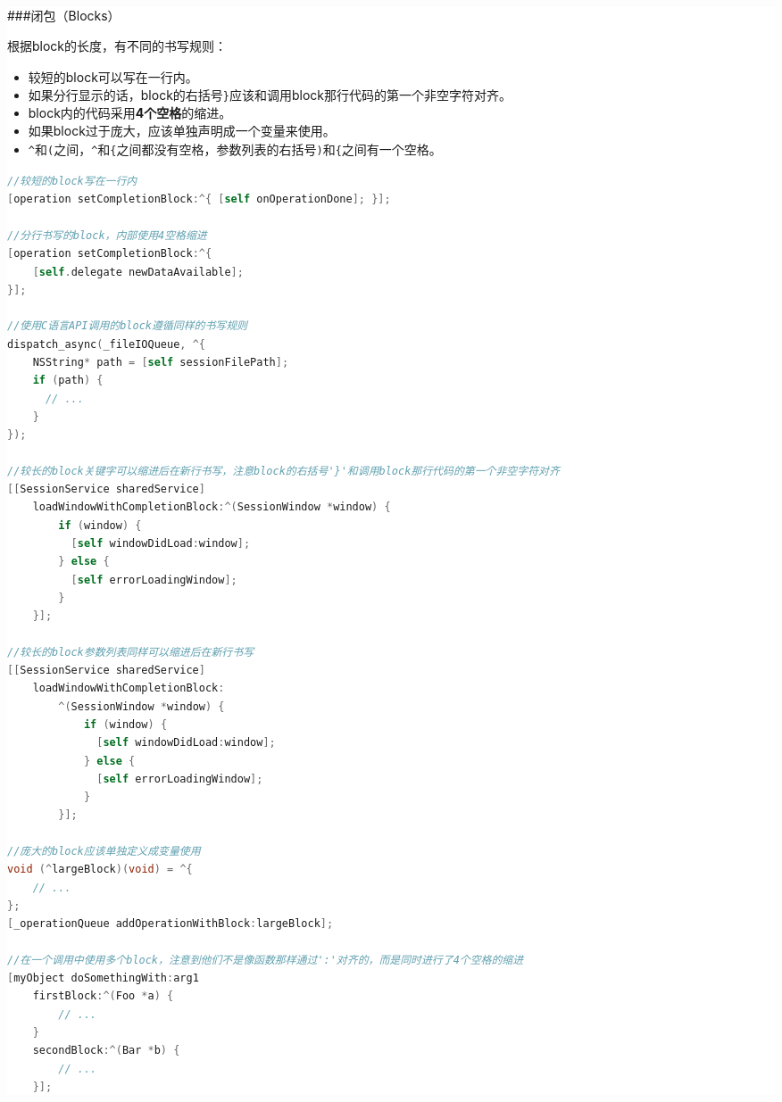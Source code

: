 ###闭包（Blocks）

根据block的长度，有不同的书写规则：

- 较短的block可以写在一行内。
- 如果分行显示的话，block的右括号`}`应该和调用block那行代码的第一个非空字符对齐。
- block内的代码采用**4个空格**的缩进。
- 如果block过于庞大，应该单独声明成一个变量来使用。
- `^`和`(`之间，`^`和`{`之间都没有空格，参数列表的右括号`)`和`{`之间有一个空格。

```objective-c
//较短的block写在一行内
[operation setCompletionBlock:^{ [self onOperationDone]; }];

//分行书写的block，内部使用4空格缩进
[operation setCompletionBlock:^{
    [self.delegate newDataAvailable];
}];

//使用C语言API调用的block遵循同样的书写规则
dispatch_async(_fileIOQueue, ^{
    NSString* path = [self sessionFilePath];
    if (path) {
      // ...
    }
});

//较长的block关键字可以缩进后在新行书写，注意block的右括号'}'和调用block那行代码的第一个非空字符对齐
[[SessionService sharedService]
    loadWindowWithCompletionBlock:^(SessionWindow *window) {
        if (window) {
          [self windowDidLoad:window];
        } else {
          [self errorLoadingWindow];
        }
    }];

//较长的block参数列表同样可以缩进后在新行书写
[[SessionService sharedService]
    loadWindowWithCompletionBlock:
        ^(SessionWindow *window) {
            if (window) {
              [self windowDidLoad:window];
            } else {
              [self errorLoadingWindow];
            }
        }];

//庞大的block应该单独定义成变量使用
void (^largeBlock)(void) = ^{
    // ...
};
[_operationQueue addOperationWithBlock:largeBlock];

//在一个调用中使用多个block，注意到他们不是像函数那样通过':'对齐的，而是同时进行了4个空格的缩进
[myObject doSomethingWith:arg1
    firstBlock:^(Foo *a) {
        // ...
    }
    secondBlock:^(Bar *b) {
        // ...
    }];
```
